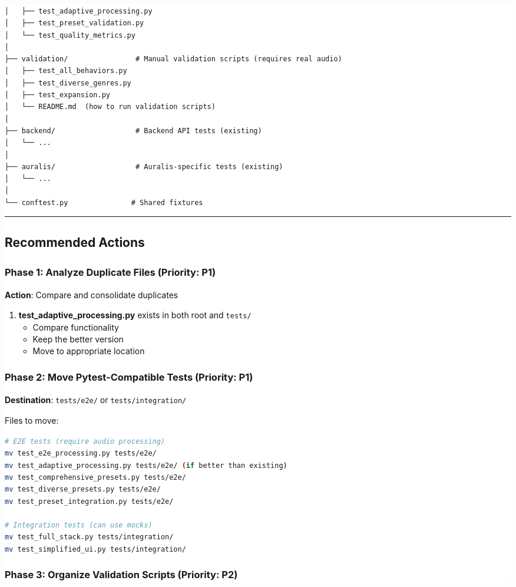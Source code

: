 ```
│   ├── test_adaptive_processing.py
│   ├── test_preset_validation.py
│   └── test_quality_metrics.py
│
├── validation/                # Manual validation scripts (requires real audio)
│   ├── test_all_behaviors.py
│   ├── test_diverse_genres.py
│   ├── test_expansion.py
│   └── README.md  (how to run validation scripts)
│
├── backend/                   # Backend API tests (existing)
│   └── ...
│
├── auralis/                   # Auralis-specific tests (existing)
│   └── ...
│
└── conftest.py               # Shared fixtures
```

---

## Recommended Actions

### Phase 1: Analyze Duplicate Files (Priority: P1)

**Action**: Compare and consolidate duplicates

1. **test_adaptive_processing.py** exists in both root and `tests/`
   - Compare functionality
   - Keep the better version
   - Move to appropriate location

### Phase 2: Move Pytest-Compatible Tests (Priority: P1)

**Destination**: `tests/e2e/` or `tests/integration/`

Files to move:
```bash
# E2E tests (require audio processing)
mv test_e2e_processing.py tests/e2e/
mv test_adaptive_processing.py tests/e2e/ (if better than existing)
mv test_comprehensive_presets.py tests/e2e/
mv test_diverse_presets.py tests/e2e/
mv test_preset_integration.py tests/e2e/

# Integration tests (can use mocks)
mv test_full_stack.py tests/integration/
mv test_simplified_ui.py tests/integration/
```

### Phase 3: Organize Validation Scripts (Priority: P2)
